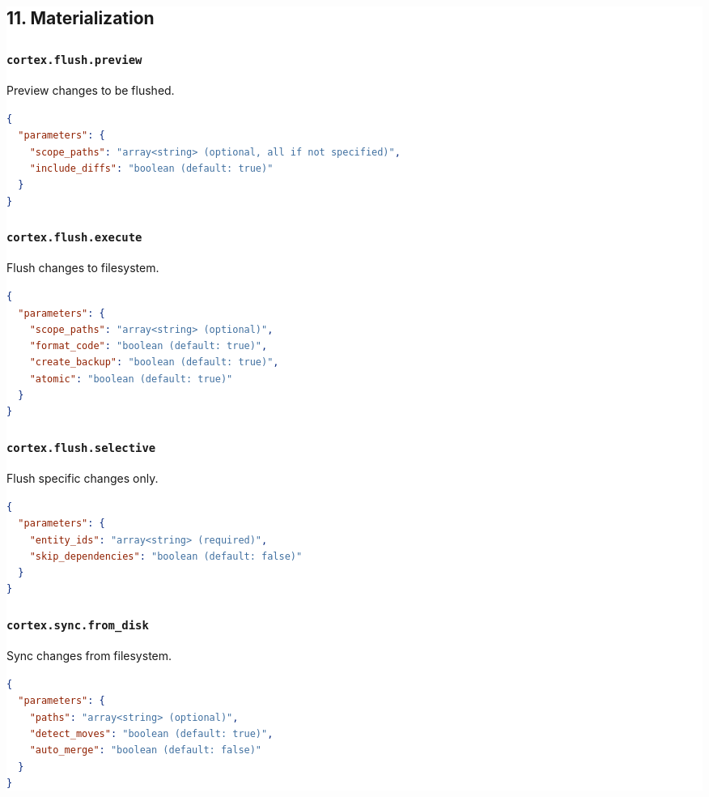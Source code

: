## 11. Materialization

### `cortex.flush.preview`

Preview changes to be flushed.

```json
{
  "parameters": {
    "scope_paths": "array<string> (optional, all if not specified)",
    "include_diffs": "boolean (default: true)"
  }
}
```

### `cortex.flush.execute`

Flush changes to filesystem.

```json
{
  "parameters": {
    "scope_paths": "array<string> (optional)",
    "format_code": "boolean (default: true)",
    "create_backup": "boolean (default: true)",
    "atomic": "boolean (default: true)"
  }
}
```

### `cortex.flush.selective`

Flush specific changes only.

```json
{
  "parameters": {
    "entity_ids": "array<string> (required)",
    "skip_dependencies": "boolean (default: false)"
  }
}
```

### `cortex.sync.from_disk`

Sync changes from filesystem.

```json
{
  "parameters": {
    "paths": "array<string> (optional)",
    "detect_moves": "boolean (default: true)",
    "auto_merge": "boolean (default: false)"
  }
}
```
